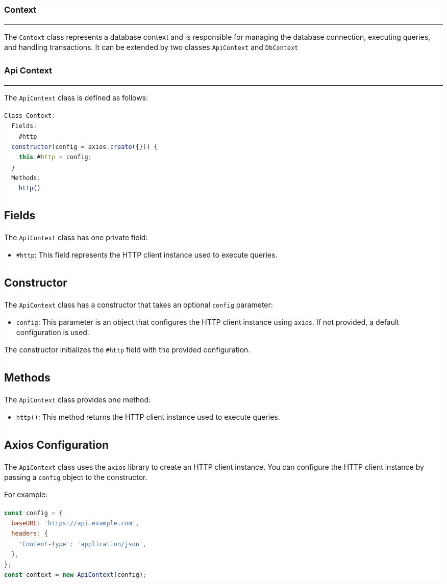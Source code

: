 ### Context
------------

The `Context` class represents a database context and is responsible for managing the database connection, executing queries, and handling transactions. It can be extended by two classes `ApiContext` and `DbContext`

### Api Context ###
--------------------

The `ApiContext` class is defined as follows:
```javascript
Class Context:
  Fields:
    #http
  constructor(config = axios.create({})) {
    this.#http = config;
  }
  Methods:
    http()
```
**Fields**
----------

The `ApiContext` class has one private field:

* `#http`: This field represents the HTTP client instance used to execute queries.

**Constructor**
--------------

The `ApiContext` class has a constructor that takes an optional `config` parameter:

* `config`: This parameter is an object that configures the HTTP client instance using `axios`. If not provided, a default configuration is used.

The constructor initializes the `#http` field with the provided configuration.

**Methods**
------------

The `ApiContext` class provides one method:

* `http()`: This method returns the HTTP client instance used to execute queries.

**Axios Configuration**
----------------------

The `ApiContext` class uses the `axios` library to create an HTTP client instance. You can configure the HTTP client instance by passing a `config` object to the constructor.

For example:
```javascript
const config = {
  baseURL: 'https://api.example.com',
  headers: {
    'Content-Type': 'application/json',
  },
};
const context = new ApiContext(config);
```
